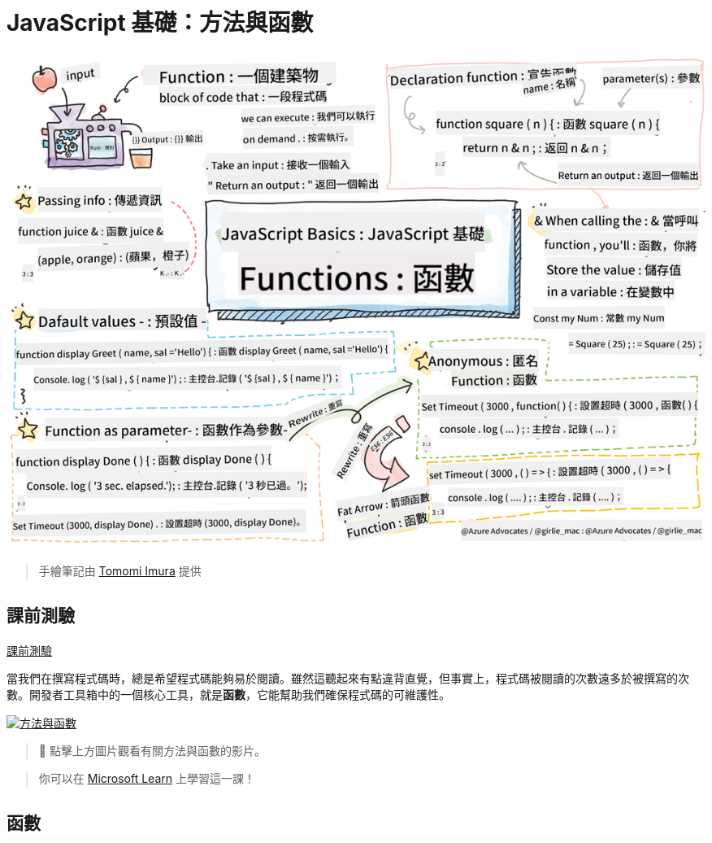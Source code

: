 
# JavaScript 基礎：方法與函數

![JavaScript 基礎 - 函數](../../../../translated_images/webdev101-js-functions.be049c4726e94f8b7605c36330ac42eeb5cd8ed02bcdd60fdac778174d6cb865.hk.png)  
> 手繪筆記由 [Tomomi Imura](https://twitter.com/girlie_mac) 提供

## 課前測驗  
[課前測驗](https://ff-quizzes.netlify.app)

當我們在撰寫程式碼時，總是希望程式碼能夠易於閱讀。雖然這聽起來有點違背直覺，但事實上，程式碼被閱讀的次數遠多於被撰寫的次數。開發者工具箱中的一個核心工具，就是**函數**，它能幫助我們確保程式碼的可維護性。

[![方法與函數](https://img.youtube.com/vi/XgKsD6Zwvlc/0.jpg)](https://youtube.com/watch?v=XgKsD6Zwvlc "方法與函數")

> 🎥 點擊上方圖片觀看有關方法與函數的影片。

> 你可以在 [Microsoft Learn](https://docs.microsoft.com/learn/modules/web-development-101-functions/?WT.mc_id=academic-77807-sagibbon) 上學習這一課！

## 函數
